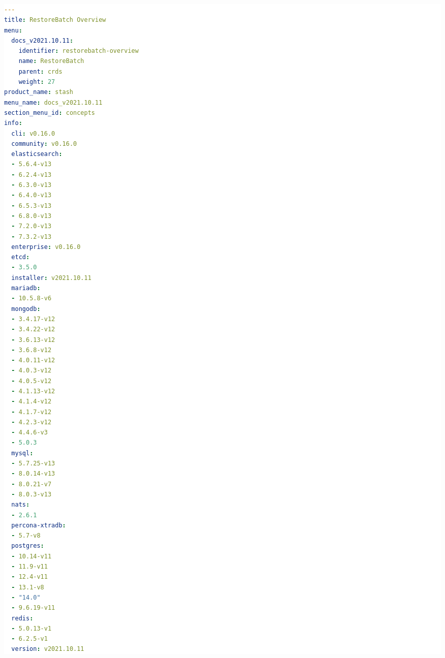 ```yaml
---
title: RestoreBatch Overview
menu:
  docs_v2021.10.11:
    identifier: restorebatch-overview
    name: RestoreBatch
    parent: crds
    weight: 27
product_name: stash
menu_name: docs_v2021.10.11
section_menu_id: concepts
info:
  cli: v0.16.0
  community: v0.16.0
  elasticsearch:
  - 5.6.4-v13
  - 6.2.4-v13
  - 6.3.0-v13
  - 6.4.0-v13
  - 6.5.3-v13
  - 6.8.0-v13
  - 7.2.0-v13
  - 7.3.2-v13
  enterprise: v0.16.0
  etcd:
  - 3.5.0
  installer: v2021.10.11
  mariadb:
  - 10.5.8-v6
  mongodb:
  - 3.4.17-v12
  - 3.4.22-v12
  - 3.6.13-v12
  - 3.6.8-v12
  - 4.0.11-v12
  - 4.0.3-v12
  - 4.0.5-v12
  - 4.1.13-v12
  - 4.1.4-v12
  - 4.1.7-v12
  - 4.2.3-v12
  - 4.4.6-v3
  - 5.0.3
  mysql:
  - 5.7.25-v13
  - 8.0.14-v13
  - 8.0.21-v7
  - 8.0.3-v13
  nats:
  - 2.6.1
  percona-xtradb:
  - 5.7-v8
  postgres:
  - 10.14-v11
  - 11.9-v11
  - 12.4-v11
  - 13.1-v8
  - "14.0"
  - 9.6.19-v11
  redis:
  - 5.0.13-v1
  - 6.2.5-v1
  version: v2021.10.11
```